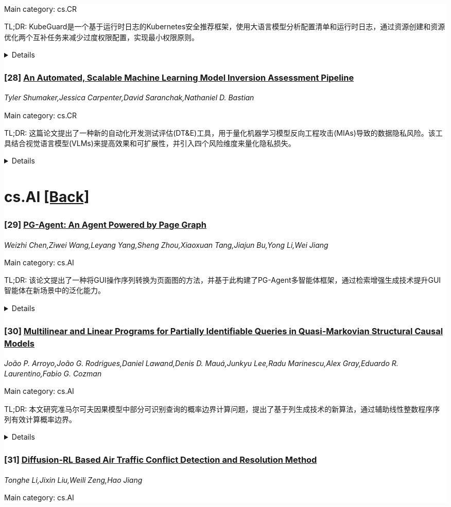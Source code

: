Main category: cs.CR

TL;DR: KubeGuard是一个基于运行时日志的Kubernetes安全推荐框架，使用大语言模型分析配置清单和运行时日志，通过资源创建和资源优化两个互补任务来减少过度权限配置，实现最小权限原则。


<details><summary>Details</summary></details>


### [28] [An Automated, Scalable Machine Learning Model Inversion Assessment Pipeline](https://arxiv.org/abs/2509.04214)
*Tyler Shumaker,Jessica Carpenter,David Saranchak,Nathaniel D. Bastian*

Main category: cs.CR

TL;DR: 这篇论文提出了一种新的自动化开发测试评估(DT&E)工具，用于量化机器学习模型反向工程攻击(MIAs)导致的数据隐私风险。该工具结合视觉语言模型(VLMs)来提高效果和可扩展性，并引入四个风险维度来量化隐私损失。


<details><summary>Details</summary></details>


<div id='cs.AI'></div>

# cs.AI [[Back]](#toc)

### [29] [PG-Agent: An Agent Powered by Page Graph](https://arxiv.org/abs/2509.03536)
*Weizhi Chen,Ziwei Wang,Leyang Yang,Sheng Zhou,Xiaoxuan Tang,Jiajun Bu,Yong Li,Wei Jiang*

Main category: cs.AI

TL;DR: 该论文提出了一种将GUI操作序列转换为页面图的方法，并基于此构建了PG-Agent多智能体框架，通过检索增强生成技术提升GUI智能体在新场景中的泛化能力。


<details><summary>Details</summary></details>


### [30] [Multilinear and Linear Programs for Partially Identifiable Queries in Quasi-Markovian Structural Causal Models](https://arxiv.org/abs/2509.03548)
*João P. Arroyo,João G. Rodrigues,Daniel Lawand,Denis D. Mauá,Junkyu Lee,Radu Marinescu,Alex Gray,Eduardo R. Laurentino,Fabio G. Cozman*

Main category: cs.AI

TL;DR: 本文研究准马尔可夫因果模型中部分可识别查询的概率边界计算问题，提出了基于列生成技术的新算法，通过辅助线性整数程序序列有效计算概率边界。


<details><summary>Details</summary></details>


### [31] [Diffusion-RL Based Air Traffic Conflict Detection and Resolution Method](https://arxiv.org/abs/2509.03550)
*Tonghe Li,Jixin Liu,Weili Zeng,Hao Jiang*

Main category: cs.AI
